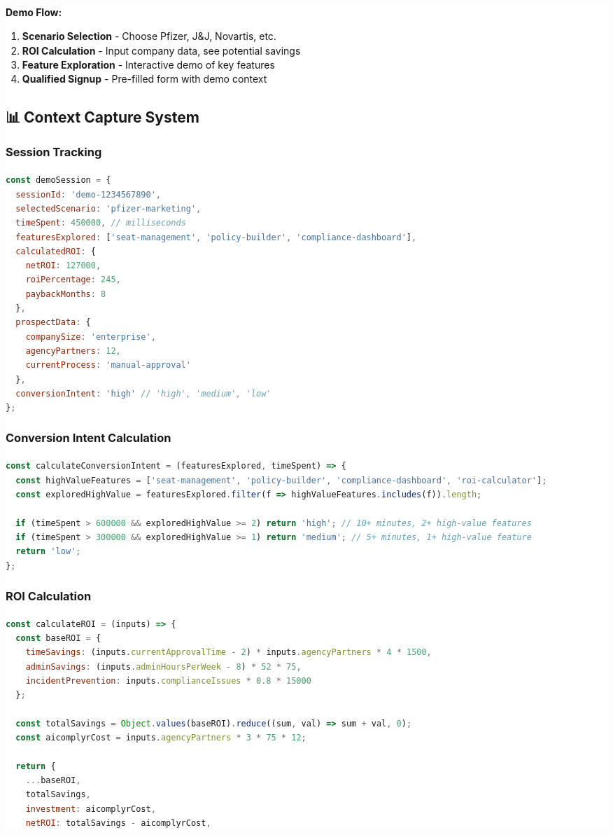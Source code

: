 **Demo Flow:**
1. **Scenario Selection** - Choose Pfizer, J&J, Novartis, etc.
2. **ROI Calculation** - Input company data, see potential savings
3. **Feature Exploration** - Interactive demo of key features
4. **Qualified Signup** - Pre-filled form with demo context

## 📊 Context Capture System

### Session Tracking

```javascript
const demoSession = {
  sessionId: 'demo-1234567890',
  selectedScenario: 'pfizer-marketing',
  timeSpent: 450000, // milliseconds
  featuresExplored: ['seat-management', 'policy-builder', 'compliance-dashboard'],
  calculatedROI: {
    netROI: 127000,
    roiPercentage: 245,
    paybackMonths: 8
  },
  prospectData: {
    companySize: 'enterprise',
    agencyPartners: 12,
    currentProcess: 'manual-approval'
  },
  conversionIntent: 'high' // 'high', 'medium', 'low'
};
```

### Conversion Intent Calculation

```javascript
const calculateConversionIntent = (featuresExplored, timeSpent) => {
  const highValueFeatures = ['seat-management', 'policy-builder', 'compliance-dashboard', 'roi-calculator'];
  const exploredHighValue = featuresExplored.filter(f => highValueFeatures.includes(f)).length;
  
  if (timeSpent > 600000 && exploredHighValue >= 2) return 'high'; // 10+ minutes, 2+ high-value features
  if (timeSpent > 300000 && exploredHighValue >= 1) return 'medium'; // 5+ minutes, 1+ high-value feature
  return 'low';
};
```

### ROI Calculation

```javascript
const calculateROI = (inputs) => {
  const baseROI = {
    timeSavings: (inputs.currentApprovalTime - 2) * inputs.agencyPartners * 4 * 1500,
    adminSavings: (inputs.adminHoursPerWeek - 8) * 52 * 75,
    incidentPrevention: inputs.complianceIssues * 0.8 * 15000
  };

  const totalSavings = Object.values(baseROI).reduce((sum, val) => sum + val, 0);
  const aicomplyrCost = inputs.agencyPartners * 3 * 75 * 12;

  return {
    ...baseROI,
    totalSavings,
    investment: aicomplyrCost,
    netROI: totalSavings - aicomplyrCost,
```